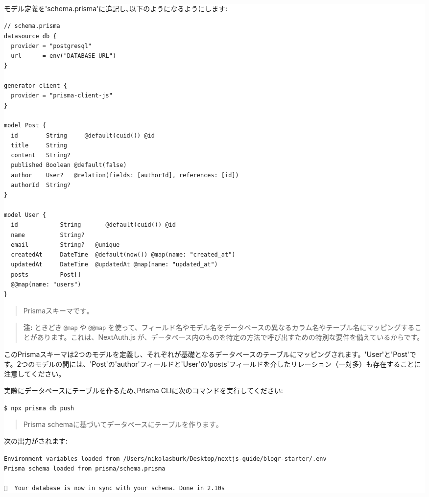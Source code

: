 モデル定義を'schema.prisma'に追記し､以下のようになるようにします:

```
// schema.prisma
datasource db {
  provider = "postgresql"
  url      = env("DATABASE_URL")
}

generator client {
  provider = "prisma-client-js"
}

model Post {
  id        String     @default(cuid()) @id
  title     String
  content   String?
  published Boolean @default(false)
  author    User?   @relation(fields: [authorId], references: [id])
  authorId  String?
}

model User {
  id            String       @default(cuid()) @id
  name          String?
  email         String?   @unique
  createdAt     DateTime  @default(now()) @map(name: "created_at")
  updatedAt     DateTime  @updatedAt @map(name: "updated_at")
  posts         Post[]
  @@map(name: "users")
}
```

>Prismaスキーマです｡

>**注:** ときどき `@map` や `@@map` を使って、フィールド名やモデル名をデータベースの異なるカラム名やテーブル名にマッピングすることがあります。これは、NextAuth.js が、データベース内のものを特定の方法で呼び出すための特別な要件を備えているからです。

このPrismaスキーマは2つのモデルを定義し、それぞれが基礎となるデータベースのテーブルにマッピングされます。'User'と'Post'です。2つのモデルの間には、'Post'の'author'フィールドと'User'の'posts'フィールドを介したリレーション（一対多）も存在することに注意してください。

実際にデータベースにテーブルを作るため､Prisma CLIに次のコマンドを実行してください:

```
$ npx prisma db push
```

>Prisma schemaに基づいてデータベースにテーブルを作ります｡

次の出力がされます:

```
Environment variables loaded from /Users/nikolasburk/Desktop/nextjs-guide/blogr-starter/.env
Prisma schema loaded from prisma/schema.prisma

🚀  Your database is now in sync with your schema. Done in 2.10s
```
